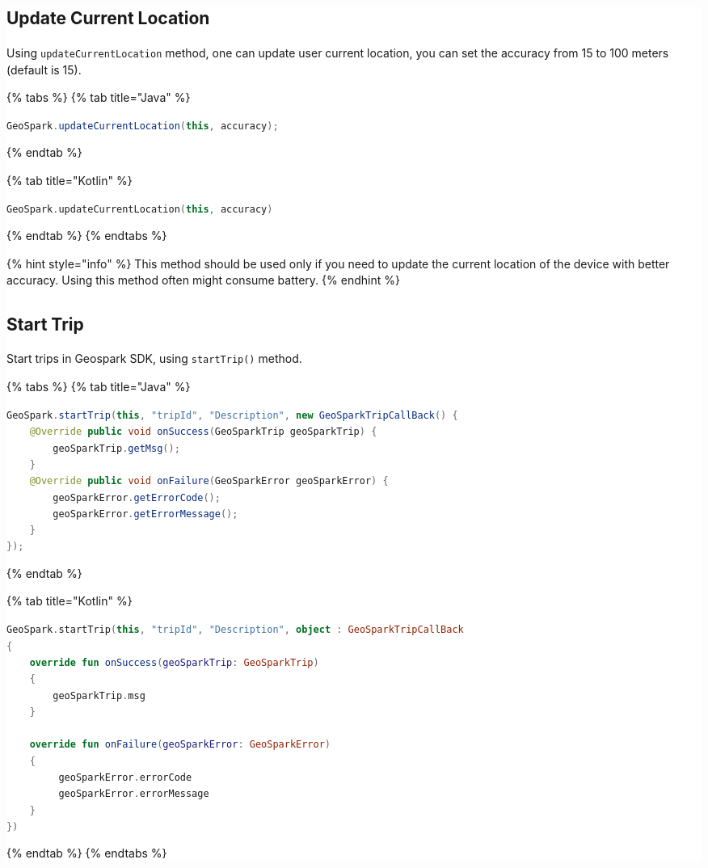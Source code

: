 ## Update Current Location

Using `updateCurrentLocation` method, one can update user current location, you can set the accuracy from 15 to 100 meters \(default is 15\).

{% tabs %}
{% tab title="Java" %}
```java
GeoSpark.updateCurrentLocation(this, accuracy);
```
{% endtab %}

{% tab title="Kotlin" %}
```kotlin
GeoSpark.updateCurrentLocation(this, accuracy)
```
{% endtab %}
{% endtabs %}

{% hint style="info" %}
This method should be used only if you need to update the current location of the device with better accuracy. Using this method often might consume battery.
{% endhint %}

## **Start Trip**

Start trips in Geospark SDK, using `startTrip()` method.

{% tabs %}
{% tab title="Java" %}
```java
GeoSpark.startTrip(this, "tripId", "Description", new GeoSparkTripCallBack() {
    @Override public void onSuccess(GeoSparkTrip geoSparkTrip) {
        geoSparkTrip.getMsg();
    }
    @Override public void onFailure(GeoSparkError geoSparkError) {
        geoSparkError.getErrorCode();
        geoSparkError.getErrorMessage();
    }
});
```
{% endtab %}

{% tab title="Kotlin" %}
```kotlin
GeoSpark.startTrip(this, "tripId", "Description", object : GeoSparkTripCallBack
{
    override fun onSuccess(geoSparkTrip: GeoSparkTrip) 
    {
        geoSparkTrip.msg
    }
    
    override fun onFailure(geoSparkError: GeoSparkError) 
    {
         geoSparkError.errorCode
         geoSparkError.errorMessage
    }
})
```
{% endtab %}
{% endtabs %}
